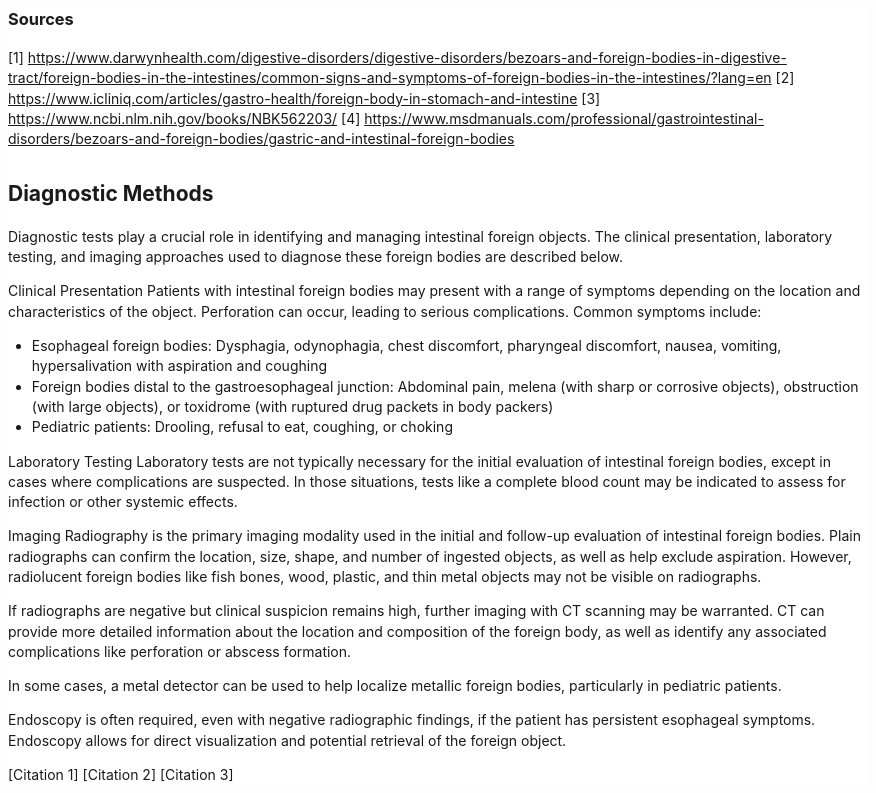 ### Sources
[1] https://www.darwynhealth.com/digestive-disorders/digestive-disorders/bezoars-and-foreign-bodies-in-digestive-tract/foreign-bodies-in-the-intestines/common-signs-and-symptoms-of-foreign-bodies-in-the-intestines/?lang=en
[2] https://www.icliniq.com/articles/gastro-health/foreign-body-in-stomach-and-intestine
[3] https://www.ncbi.nlm.nih.gov/books/NBK562203/
[4] https://www.msdmanuals.com/professional/gastrointestinal-disorders/bezoars-and-foreign-bodies/gastric-and-intestinal-foreign-bodies

## Diagnostic Methods

Diagnostic tests play a crucial role in identifying and managing intestinal foreign objects. The clinical presentation, laboratory testing, and imaging approaches used to diagnose these foreign bodies are described below.

Clinical Presentation
Patients with intestinal foreign bodies may present with a range of symptoms depending on the location and characteristics of the object. Perforation can occur, leading to serious complications. Common symptoms include:

- Esophageal foreign bodies: Dysphagia, odynophagia, chest discomfort, pharyngeal discomfort, nausea, vomiting, hypersalivation with aspiration and coughing
- Foreign bodies distal to the gastroesophageal junction: Abdominal pain, melena (with sharp or corrosive objects), obstruction (with large objects), or toxidrome (with ruptured drug packets in body packers)
- Pediatric patients: Drooling, refusal to eat, coughing, or choking

Laboratory Testing
Laboratory tests are not typically necessary for the initial evaluation of intestinal foreign bodies, except in cases where complications are suspected. In those situations, tests like a complete blood count may be indicated to assess for infection or other systemic effects.

Imaging
Radiography is the primary imaging modality used in the initial and follow-up evaluation of intestinal foreign bodies. Plain radiographs can confirm the location, size, shape, and number of ingested objects, as well as help exclude aspiration. However, radiolucent foreign bodies like fish bones, wood, plastic, and thin metal objects may not be visible on radiographs.

If radiographs are negative but clinical suspicion remains high, further imaging with CT scanning may be warranted. CT can provide more detailed information about the location and composition of the foreign body, as well as identify any associated complications like perforation or abscess formation.

In some cases, a metal detector can be used to help localize metallic foreign bodies, particularly in pediatric patients.

Endoscopy is often required, even with negative radiographic findings, if the patient has persistent esophageal symptoms. Endoscopy allows for direct visualization and potential retrieval of the foreign object.

[Citation 1]
[Citation 2]
[Citation 3]
